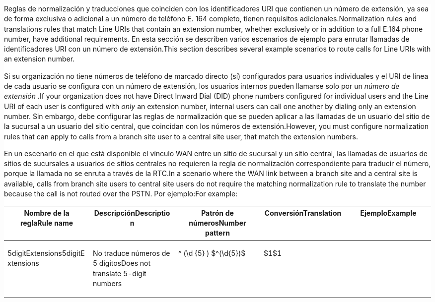 <span data-ttu-id="9beb5-143">Reglas de normalización y traducciones que coinciden con los identificadores URI que contienen un número de extensión, ya sea de forma exclusiva o adicional a un número de teléfono E. 164 completo, tienen requisitos adicionales.</span><span class="sxs-lookup"><span data-stu-id="9beb5-143">Normalization rules and translations rules that match Line URIs that contain an extension number, whether exclusively or in addition to a full E.164 phone number, have additional requirements.</span></span> <span data-ttu-id="9beb5-144">En esta sección se describen varios escenarios de ejemplo para enrutar llamadas de identificadores URI con un número de extensión.</span><span class="sxs-lookup"><span data-stu-id="9beb5-144">This section describes several example scenarios to route calls for Line URIs with an extension number.</span></span>

<span data-ttu-id="9beb5-145">Si su organización no tiene números de teléfono de marcado directo (sí) configurados para usuarios individuales y el URI de línea de cada usuario se configura con un número de extensión, los usuarios internos pueden llamarse solo por un *número de extensión* .</span><span class="sxs-lookup"><span data-stu-id="9beb5-145">If your organization does not have Direct Inward Dial (DID) phone numbers configured for individual users and the Line URI of each user is configured with *only* an extension number, internal users can call one another by dialing only an extension number.</span></span> <span data-ttu-id="9beb5-146">Sin embargo, debe configurar las reglas de normalización que se pueden aplicar a las llamadas de un usuario del sitio de la sucursal a un usuario del sitio central, que coincidan con los números de extensión.</span><span class="sxs-lookup"><span data-stu-id="9beb5-146">However, you must configure normalization rules that can apply to calls from a branch site user to a central site user, that match the extension numbers.</span></span>

<span data-ttu-id="9beb5-147">En un escenario en el que está disponible el vínculo WAN entre un sitio de sucursal y un sitio central, las llamadas de usuarios de sitios de sucursales a usuarios de sitios centrales no requieren la regla de normalización correspondiente para traducir el número, porque la llamada no se enruta a través de la RTC.</span><span class="sxs-lookup"><span data-stu-id="9beb5-147">In a scenario where the WAN link between a branch site and a central site is available, calls from branch site users to central site users do not require the matching normalization rule to translate the number because the call is not routed over the PSTN.</span></span> <span data-ttu-id="9beb5-148">Por ejemplo:</span><span class="sxs-lookup"><span data-stu-id="9beb5-148">For example:</span></span>


<table>
<colgroup>
<col style="width: 20%" />
<col style="width: 20%" />
<col style="width: 20%" />
<col style="width: 20%" />
<col style="width: 20%" />
</colgroup>
<thead>
<tr class="header">
<th><span data-ttu-id="9beb5-149">Nombre de la regla</span><span class="sxs-lookup"><span data-stu-id="9beb5-149">Rule name</span></span></th>
<th><span data-ttu-id="9beb5-150">Descripción</span><span class="sxs-lookup"><span data-stu-id="9beb5-150">Description</span></span></th>
<th><span data-ttu-id="9beb5-151">Patrón de números</span><span class="sxs-lookup"><span data-stu-id="9beb5-151">Number pattern</span></span></th>
<th><span data-ttu-id="9beb5-152">Conversión</span><span class="sxs-lookup"><span data-stu-id="9beb5-152">Translation</span></span></th>
<th><span data-ttu-id="9beb5-153">Ejemplo</span><span class="sxs-lookup"><span data-stu-id="9beb5-153">Example</span></span></th>
</tr>
</thead>
<tbody>
<tr class="odd">
<td><p><span data-ttu-id="9beb5-154">5digitExtensions</span><span class="sxs-lookup"><span data-stu-id="9beb5-154">5digitExtensions</span></span></p></td>
<td><p><span data-ttu-id="9beb5-155">No traduce números de 5 dígitos</span><span class="sxs-lookup"><span data-stu-id="9beb5-155">Does not translate 5-digit numbers</span></span></p></td>
<td><p><span data-ttu-id="9beb5-156">^ (\d {5} ) $</span><span class="sxs-lookup"><span data-stu-id="9beb5-156">^(\d{5})$</span></span></p></td>
<td><p><span data-ttu-id="9beb5-157">$1</span><span class="sxs-lookup"><span data-stu-id="9beb5-157">$1</span></span></p></td>